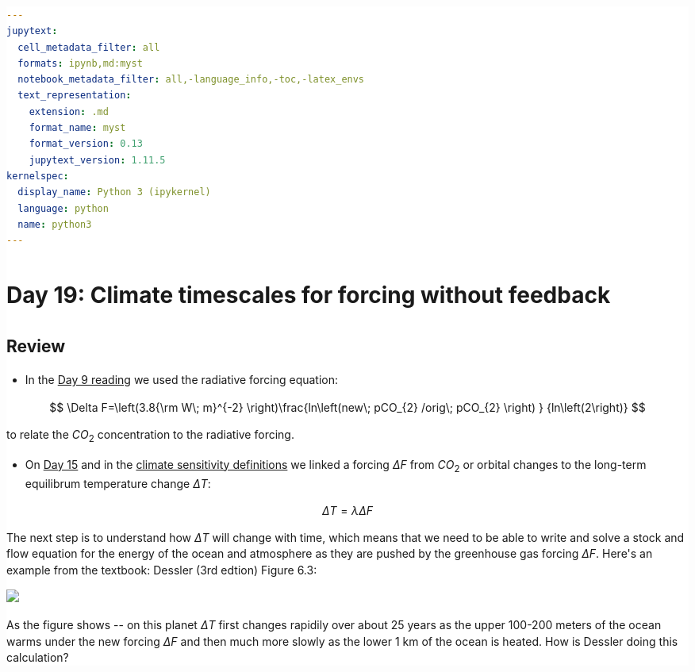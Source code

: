 ```yaml
---
jupytext:
  cell_metadata_filter: all
  formats: ipynb,md:myst
  notebook_metadata_filter: all,-language_info,-toc,-latex_envs
  text_representation:
    extension: .md
    format_name: myst
    format_version: 0.13
    jupytext_version: 1.11.5
kernelspec:
  display_name: Python 3 (ipykernel)
  language: python
  name: python3
---
```


# Day 19: Climate timescales for forcing without feedback

## Review

* In the [Day 9 reading](https://canvas.ubc.ca/courses/84061/modules/564563) we used the radiative forcing equation:

$$
\Delta F=\left(3.8{\rm W\; m}^{-2} \right)\frac{ln\left(new\; pCO_{2} /orig\; pCO_{2} \right) } {ln\left(2\right)}  
$$

to relate the $CO_2$ concentration to the radiative forcing.  

* On [Day 15](https://canvas.ubc.ca/courses/84061/modules/564569) and in the [climate sensitivity definitions](https://phaustin.github.io/eosc340/feedback_notes.html) we linked a forcing $\Delta F$ from $CO_2$ or orbital changes to the long-term equilibrum temperature change $\Delta T$:

$$
\Delta T = \lambda \Delta F
$$

The next step is to understand how $\Delta T$ will change with time, which means that we need
to be able to write and solve a stock and flow equation for the energy of the ocean and atmosphere
as they are pushed by the greenhouse gas forcing $\Delta F$.  Here's an example from the textbook: Dessler (3rd edtion) Figure 6.3:


<img src="./media/dessler_6_3.png" width="80%">

As the figure shows -- on this planet $\Delta T$ first changes rapidily over about 25 years as the upper 100-200 meters of the ocean warms under the new forcing $\Delta F$ and then much more slowly as the lower 1 km
of the ocean is heated.  How is Dessler doing this calculation?
